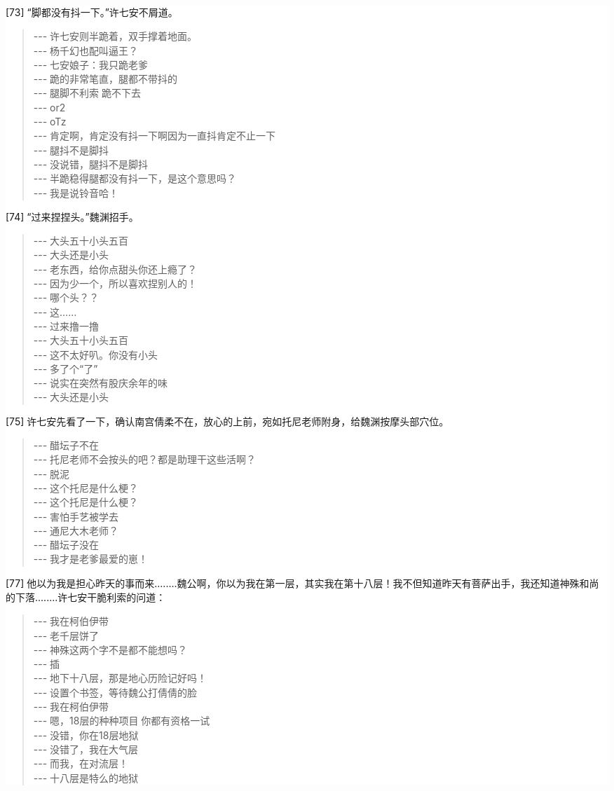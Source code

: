 [73] “脚都没有抖一下。”许七安不屑道。
>--- 许七安则半跪着，双手撑着地面。<br>
>--- 杨千幻也配叫逼王？<br>
>--- 七安娘子：我只跪老爹<br>
>--- 跪的非常笔直，腿都不带抖的<br>
>--- 腿脚不利索 跪不下去<br>
>--- or2<br>
>--- oTz<br>
>--- 肯定啊，肯定没有抖一下啊因为一直抖肯定不止一下<br>
>--- 腿抖不是脚抖<br>
>--- 没说错，腿抖不是脚抖<br>
>--- 半跪稳得腿都没有抖一下，是这个意思吗？<br>
>--- 我是说铃音哈！<br>

[74] “过来捏捏头。”魏渊招手。
>--- 大头五十小头五百<br>
>--- 大头还是小头<br>
>--- 老东西，给你点甜头你还上瘾了？<br>
>--- 因为少一个，所以喜欢捏别人的！<br>
>--- 哪个头？？<br>
>--- 这……<br>
>--- 过来撸一撸<br>
>--- 大头五十小头五百<br>
>--- 这不太好叭。你没有小头<br>
>--- 多了个“了”<br>
>--- 说实在突然有股庆余年的味<br>
>--- 大头还是小头<br>

[75] 许七安先看了一下，确认南宫倩柔不在，放心的上前，宛如托尼老师附身，给魏渊按摩头部穴位。
>--- 醋坛子不在<br>
>--- 托尼老师不会按头的吧？都是助理干这些活啊？<br>
>--- 脱泥<br>
>--- 这个托尼是什么梗？<br>
>--- 这个托尼是什么梗？<br>
>--- 害怕手艺被学去<br>
>--- 通尼大木老师？<br>
>--- 醋坛子没在<br>
>--- 我才是老爹最爱的崽！<br>

[77] 他以为我是担心昨天的事而来........魏公啊，你以为我在第一层，其实我在第十八层！我不但知道昨天有菩萨出手，我还知道神殊和尚的下落........许七安干脆利索的问道：
>--- 我在柯伯伊带<br>
>--- 老千层饼了<br>
>--- 神殊这两个字不是都不能想吗？<br>
>--- 插<br>
>--- 地下十八层，那是地心历险记好吗！<br>
>--- 设置个书签，等待魏公打倩倩的脸<br>
>--- 我在柯伯伊带<br>
>--- 嗯，18层的种种项目 你都有资格一试<br>
>--- 没错，你在18层地狱<br>
>--- 没错了，我在大气层<br>
>--- 而我，在对流层！<br>
>--- 十八层是特么的地狱<br>
